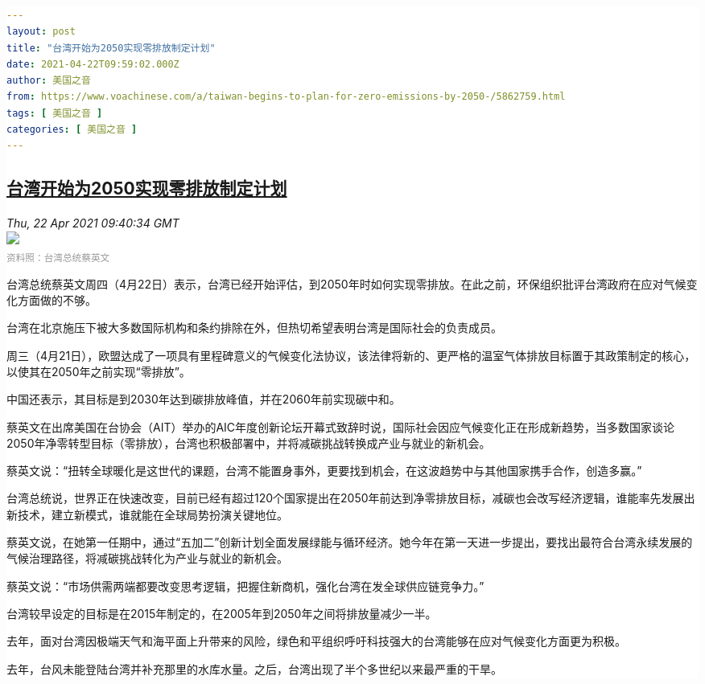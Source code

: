 ```yaml
---
layout: post
title: "台湾开始为2050实现零排放制定计划"
date: 2021-04-22T09:59:02.000Z
author: 美国之音
from: https://www.voachinese.com/a/taiwan-begins-to-plan-for-zero-emissions-by-2050-/5862759.html
tags: [ 美国之音 ]
categories: [ 美国之音 ]
---
```


[台湾开始为2050实现零排放制定计划](https://www.voachinese.com/a/taiwan-begins-to-plan-for-zero-emissions-by-2050-/5862759.html)
------

<div>
<div><i>Thu, 22 Apr 2021 09:40:34 GMT</i></div><img src="https://images.weserv.nl?url=gdb.voanews.com/01FE1B92-5973-4FDC-8AF4-C2755392A288_r1_s_w900.jpg" width="100%"><div><small style="color: #999;">资料照：台湾总统蔡英文</small></div><p>台湾总统蔡英文周四（4月22日）表示，台湾已经开始评估，到2050年时如何实现零排放。在此之前，环保组织批评台湾政府在应对气候变化方面做的不够。 </p><p>台湾在北京施压下被大多数国际机构和条约排除在外，但热切希望表明台湾是国际社会的负责成员。 </p><p>周三（4月21日），欧盟达成了一项具有里程碑意义的气候变化法协议，该法律将新的、更严格的温室气体排放目标置于其政策制定的核心，以使其在2050年之前实现“零排放”。 </p><p>中国还表示，其目标是到2030年达到碳排放峰值，并在2060年前实现碳中和。 </p><p>蔡英文在出席美国在台协会（AIT）举办的AIC年度创新论坛开幕式致辞时说，国际社会因应气候变化正在形成新趋势，当多数国家谈论2050年净零转型目标（零排放），台湾也积极部署中，并将减碳挑战转换成产业与就业的新机会。 </p><p>蔡英文说：“扭转全球暖化是这世代的课题，台湾不能置身事外，更要找到机会，在这波趋势中与其他国家携手合作，创造多赢。” </p><p>台湾总统说，世界正在快速改变，目前已经有超过120个国家提出在2050年前达到净零排放目标，减碳也会改写经济逻辑，谁能率先发展出新技术，建立新模式，谁就能在全球局势扮演关键地位。 </p><p>蔡英文说，在她第一任期中，通过“五加二”创新计划全面发展绿能与循环经济。她今年在第一天进一步提出，要找出最符合台湾永续发展的气候治理路径，将减碳挑战转化为产业与就业的新机会。 </p><p>蔡英文说：“市场供需两端都要改变思考逻辑，把握住新商机，强化台湾在发全球供应链竞争力。” </p><p>台湾较早设定的目标是在2015年制定的，在2005年到2050年之间将排放量减少一半。 </p><p>去年，面对台湾因极端天气和海平面上升带来的风险，绿色和平组织呼吁科技强大的台湾能够在应对气候变化方面更为积极。 </p><p>去年，台风未能登陆台湾并补充那里的水库水量。之后，台湾出现了半个多世纪以来最严重的干旱。 </p>
</div>
